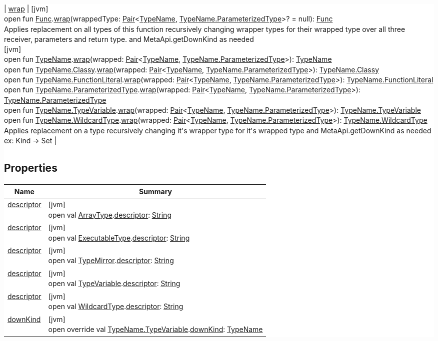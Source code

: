 | [wrap](../../arrow.meta.encoder.jvm/-jvm-meta-api/wrap.md) | [jvm]<br>open fun [Func](../../arrow.meta.ast/-func/index.md).[wrap](../../arrow.meta.encoder.jvm/-jvm-meta-api/wrap.md)(wrappedType: [Pair](https://kotlinlang.org/api/latest/jvm/stdlib/kotlin/-pair/index.html)&lt;[TypeName](../../arrow.meta.ast/-type-name/index.md), [TypeName.ParameterizedType](../../arrow.meta.ast/-type-name/-parameterized-type/index.md)&gt;? = null): [Func](../../arrow.meta.ast/-func/index.md)<br>Applies replacement on all types of this function recursively changing wrapper types for their wrapped type over all three receiver, parameters and return type. and MetaApi.getDownKind as needed<br>[jvm]<br>open fun [TypeName](../../arrow.meta.ast/-type-name/index.md).[wrap](../../arrow.meta.encoder.jvm/-jvm-meta-api/wrap.md)(wrapped: [Pair](https://kotlinlang.org/api/latest/jvm/stdlib/kotlin/-pair/index.html)&lt;[TypeName](../../arrow.meta.ast/-type-name/index.md), [TypeName.ParameterizedType](../../arrow.meta.ast/-type-name/-parameterized-type/index.md)&gt;): [TypeName](../../arrow.meta.ast/-type-name/index.md)<br>open fun [TypeName.Classy](../../arrow.meta.ast/-type-name/-classy/index.md).[wrap](../../arrow.meta.encoder.jvm/-jvm-meta-api/wrap.md)(wrapped: [Pair](https://kotlinlang.org/api/latest/jvm/stdlib/kotlin/-pair/index.html)&lt;[TypeName](../../arrow.meta.ast/-type-name/index.md), [TypeName.ParameterizedType](../../arrow.meta.ast/-type-name/-parameterized-type/index.md)&gt;): [TypeName.Classy](../../arrow.meta.ast/-type-name/-classy/index.md)<br>open fun [TypeName.FunctionLiteral](../../arrow.meta.ast/-type-name/-function-literal/index.md).[wrap](../../arrow.meta.encoder.jvm/-jvm-meta-api/wrap.md)(wrapped: [Pair](https://kotlinlang.org/api/latest/jvm/stdlib/kotlin/-pair/index.html)&lt;[TypeName](../../arrow.meta.ast/-type-name/index.md), [TypeName.ParameterizedType](../../arrow.meta.ast/-type-name/-parameterized-type/index.md)&gt;): [TypeName.FunctionLiteral](../../arrow.meta.ast/-type-name/-function-literal/index.md)<br>open fun [TypeName.ParameterizedType](../../arrow.meta.ast/-type-name/-parameterized-type/index.md).[wrap](../../arrow.meta.encoder.jvm/-jvm-meta-api/wrap.md)(wrapped: [Pair](https://kotlinlang.org/api/latest/jvm/stdlib/kotlin/-pair/index.html)&lt;[TypeName](../../arrow.meta.ast/-type-name/index.md), [TypeName.ParameterizedType](../../arrow.meta.ast/-type-name/-parameterized-type/index.md)&gt;): [TypeName.ParameterizedType](../../arrow.meta.ast/-type-name/-parameterized-type/index.md)<br>open fun [TypeName.TypeVariable](../../arrow.meta.ast/-type-name/-type-variable/index.md).[wrap](../../arrow.meta.encoder.jvm/-jvm-meta-api/wrap.md)(wrapped: [Pair](https://kotlinlang.org/api/latest/jvm/stdlib/kotlin/-pair/index.html)&lt;[TypeName](../../arrow.meta.ast/-type-name/index.md), [TypeName.ParameterizedType](../../arrow.meta.ast/-type-name/-parameterized-type/index.md)&gt;): [TypeName.TypeVariable](../../arrow.meta.ast/-type-name/-type-variable/index.md)<br>open fun [TypeName.WildcardType](../../arrow.meta.ast/-type-name/-wildcard-type/index.md).[wrap](../../arrow.meta.encoder.jvm/-jvm-meta-api/wrap.md)(wrapped: [Pair](https://kotlinlang.org/api/latest/jvm/stdlib/kotlin/-pair/index.html)&lt;[TypeName](../../arrow.meta.ast/-type-name/index.md), [TypeName.ParameterizedType](../../arrow.meta.ast/-type-name/-parameterized-type/index.md)&gt;): [TypeName.WildcardType](../../arrow.meta.ast/-type-name/-wildcard-type/index.md)<br>Applies replacement on a type recursively changing it's wrapper type for it's wrapped type and MetaApi.getDownKind as needed ex: Kind -> Set<A> |

## Properties

| Name | Summary |
|---|---|
| [descriptor](../../arrow.optics/-optics-processor/index.md#-645837508%2FProperties%2F-35121544) | [jvm]<br>open val [ArrayType](https://docs.oracle.com/javase/8/docs/api/javax/lang/model/type/ArrayType.html).[descriptor](../../arrow.optics/-optics-processor/index.md#-645837508%2FProperties%2F-35121544): [String](https://kotlinlang.org/api/latest/jvm/stdlib/kotlin/-string/index.html) |
| [descriptor](../../arrow.optics/-optics-processor/index.md#-2070878313%2FProperties%2F-35121544) | [jvm]<br>open val [ExecutableType](https://docs.oracle.com/javase/8/docs/api/javax/lang/model/type/ExecutableType.html).[descriptor](../../arrow.optics/-optics-processor/index.md#-2070878313%2FProperties%2F-35121544): [String](https://kotlinlang.org/api/latest/jvm/stdlib/kotlin/-string/index.html) |
| [descriptor](../../arrow.optics/-optics-processor/index.md#1102730252%2FProperties%2F-35121544) | [jvm]<br>open val [TypeMirror](https://docs.oracle.com/javase/8/docs/api/javax/lang/model/type/TypeMirror.html).[descriptor](../../arrow.optics/-optics-processor/index.md#1102730252%2FProperties%2F-35121544): [String](https://kotlinlang.org/api/latest/jvm/stdlib/kotlin/-string/index.html) |
| [descriptor](../../arrow.optics/-optics-processor/index.md#-240230391%2FProperties%2F-35121544) | [jvm]<br>open val [TypeVariable](https://docs.oracle.com/javase/8/docs/api/javax/lang/model/type/TypeVariable.html).[descriptor](../../arrow.optics/-optics-processor/index.md#-240230391%2FProperties%2F-35121544): [String](https://kotlinlang.org/api/latest/jvm/stdlib/kotlin/-string/index.html) |
| [descriptor](../../arrow.optics/-optics-processor/index.md#2105374311%2FProperties%2F-35121544) | [jvm]<br>open val [WildcardType](https://docs.oracle.com/javase/8/docs/api/javax/lang/model/type/WildcardType.html).[descriptor](../../arrow.optics/-optics-processor/index.md#2105374311%2FProperties%2F-35121544): [String](https://kotlinlang.org/api/latest/jvm/stdlib/kotlin/-string/index.html) |
| [downKind](../../arrow.meta.encoder.jvm/-jvm-meta-api/down-kind.md) | [jvm]<br>open override val [TypeName.TypeVariable](../../arrow.meta.ast/-type-name/-type-variable/index.md).[downKind](../../arrow.meta.encoder.jvm/-jvm-meta-api/down-kind.md): [TypeName](../../arrow.meta.ast/-type-name/index.md) |